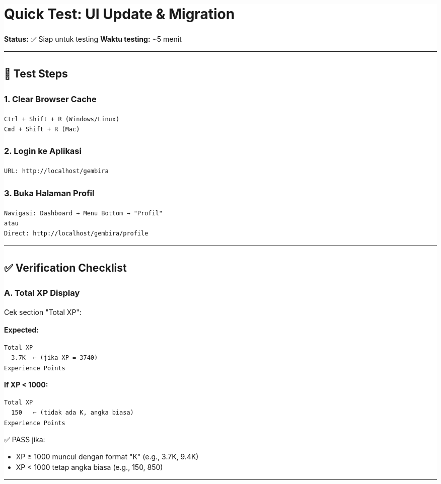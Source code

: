 # Quick Test: UI Update & Migration

**Status:** ✅ Siap untuk testing
**Waktu testing:** ~5 menit

---

## 🧪 Test Steps

### 1. Clear Browser Cache
```
Ctrl + Shift + R (Windows/Linux)
Cmd + Shift + R (Mac)
```

### 2. Login ke Aplikasi
```
URL: http://localhost/gembira
```

### 3. Buka Halaman Profil
```
Navigasi: Dashboard → Menu Bottom → "Profil"
atau
Direct: http://localhost/gembira/profile
```

---

## ✅ Verification Checklist

### A. Total XP Display
Cek section "Total XP":

**Expected:**
```
Total XP
  3.7K  ← (jika XP = 3740)
Experience Points
```

**If XP < 1000:**
```
Total XP
  150   ← (tidak ada K, angka biasa)
Experience Points
```

✅ PASS jika:
- XP ≥ 1000 muncul dengan format "K" (e.g., 3.7K, 9.4K)
- XP < 1000 tetap angka biasa (e.g., 150, 850)

---